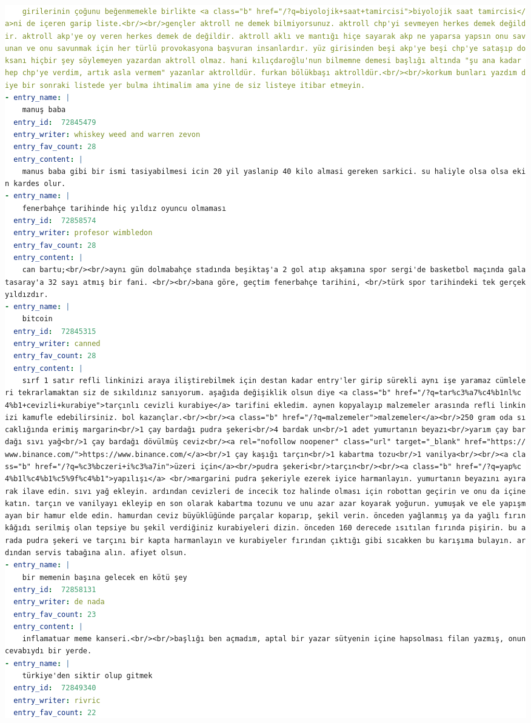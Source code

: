 ```yaml
    girilerinin çoğunu beğenmemekle birlikte <a class="b" href="/?q=biyolojik+saat+tamircisi">biyolojik saat tamircisi</a>ni de içeren garip liste.<br/><br/>gençler aktroll ne demek bilmiyorsunuz. aktroll chp'yi sevmeyen herkes demek değildir. aktroll akp'ye oy veren herkes demek de değildir. aktroll aklı ve mantığı hiçe sayarak akp ne yaparsa yapsın onu savunan ve onu savunmak için her türlü provokasyona başvuran insanlardır. yüz girisinden beşi akp'ye beşi chp'ye sataşıp doksanı hiçbir şey söylemeyen yazardan aktroll olmaz. hani kılıçdaroğlu'nun bilmemne demesi başlığı altında "şu ana kadar hep chp'ye verdim, artık asla vermem" yazanlar aktrolldür. furkan bölükbaşı aktrolldür.<br/><br/>korkum bunları yazdım diye bir sonraki listede yer bulma ihtimalim ama yine de siz listeye itibar etmeyin.
- entry_name: |
    manuş baba
  entry_id:  72845479
  entry_writer: whiskey weed and warren zevon
  entry_fav_count: 28
  entry_content: |
    manus baba gibi bir ismi tasiyabilmesi icin 20 yil yaslanip 40 kilo almasi gereken sarkici. su haliyle olsa olsa ekin kardes olur.
- entry_name: |
    fenerbahçe tarihinde hiç yıldız oyuncu olmaması
  entry_id:  72858574
  entry_writer: profesor wimbledon
  entry_fav_count: 28
  entry_content: |
    can bartu;<br/><br/>aynı gün dolmabahçe stadında beşiktaş'a 2 gol atıp akşamına spor sergi'de basketbol maçında galatasaray'a 32 sayı atmış bir fani. <br/><br/>bana göre, geçtim fenerbahçe tarihini, <br/>türk spor tarihindeki tek gerçek yıldızdır.
- entry_name: |
    bitcoin
  entry_id:  72845315
  entry_writer: canned
  entry_fav_count: 28
  entry_content: |
    sırf 1 satır refli linkinizi araya iliştirebilmek için destan kadar entry'ler girip sürekli aynı işe yaramaz cümleleri tekrarlamaktan siz de sıkıldınız sanıyorum. aşağıda değişiklik olsun diye <a class="b" href="/?q=tar%c3%a7%c4%b1nl%c4%b1+cevizli+kurabiye">tarçınlı cevizli kurabiye</a> tarifini ekledim. aynen kopyalayıp malzemeler arasında refli linkinizi kamufle edebilirsiniz. bol kazançlar.<br/><br/><a class="b" href="/?q=malzemeler">malzemeler</a><br/>250 gram oda sıcaklığında erimiş margarin<br/>1 çay bardağı pudra şekeri<br/>4 bardak un<br/>1 adet yumurtanın beyazı<br/>yarım çay bardağı sıvı yağ<br/>1 çay bardağı dövülmüş ceviz<br/><a rel="nofollow noopener" class="url" target="_blank" href="https://www.binance.com/">https://www.binance.com/</a><br/>1 çay kaşığı tarçın<br/>1 kabartma tozu<br/>1 vanilya<br/><br/><a class="b" href="/?q=%c3%bczeri+i%c3%a7in">üzeri için</a><br/>pudra şekeri<br/>tarçın<br/><br/><a class="b" href="/?q=yap%c4%b1l%c4%b1%c5%9f%c4%b1">yapılışı</a> <br/>margarini pudra şekeriyle ezerek iyice harmanlayın. yumurtanın beyazını ayırarak ilave edin. sıvı yağ ekleyin. ardından cevizleri de incecik toz halinde olması için robottan geçirin ve onu da içine katın. tarçın ve vanilyayı ekleyip en son olarak kabartma tozunu ve unu azar azar koyarak yoğurun. yumuşak ve ele yapışmayan bir hamur elde edin. hamurdan ceviz büyüklüğünde parçalar koparıp, şekil verin. önceden yağlanmış ya da yağlı fırın kâğıdı serilmiş olan tepsiye bu şekil verdiğiniz kurabiyeleri dizin. önceden 160 derecede ısıtılan fırında pişirin. bu arada pudra şekeri ve tarçını bir kapta harmanlayın ve kurabiyeler fırından çıktığı gibi sıcakken bu karışıma bulayın. ardından servis tabağına alın. afiyet olsun.
- entry_name: |
    bir memenin başına gelecek en kötü şey
  entry_id:  72858131
  entry_writer: de nada
  entry_fav_count: 23
  entry_content: |
    inflamatuar meme kanseri.<br/><br/>başlığı ben açmadım, aptal bir yazar sütyenin içine hapsolması filan yazmış, onun cevabıydı bir yerde.
- entry_name: |
    türkiye'den siktir olup gitmek
  entry_id:  72849340
  entry_writer: rivric
  entry_fav_count: 22
```